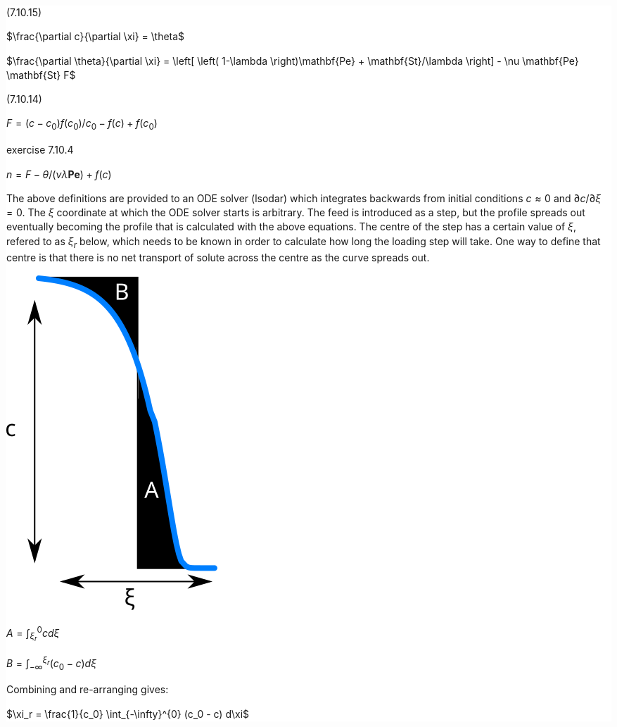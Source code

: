 (7.10.15)

$\frac{\partial c}{\partial \xi} = \theta$

$\frac{\partial \theta}{\partial \xi} = \left[ \left( 1-\lambda \right)\mathbf{Pe} + \mathbf{St}/\lambda \right] - \nu \mathbf{Pe} \mathbf{St} F$

(7.10.14)

$F = (c - c_0)f(c_0)/c_0 - f(c) + f(c_0)$

exercise 7.10.4

$n = F - \theta /(\nu\lambda\mathbf{Pe}) + f(c)$

The above definitions are provided to an ODE solver (lsodar) which integrates backwards from initial conditions $c \approx 0$ and $\partial c / \partial \xi =0$.  The $\xi$ coordinate at which the ODE solver starts is arbitrary. The feed is introduced as a step, but the profile spreads out eventually becoming the profile that is calculated with the above equations. The centre of the step has a certain value of $\xi$, refered to as $\xi_r$ below, which needs to be known in order to calculate how long the loading step will take. One way to define that centre is that there is no net transport of solute across the centre as the curve spreads out.

![areas A and B are equal at $\xi_r$](img/18.svg)

$A = \int^{0}_{\xi_r} c d\xi$

$B = \int_{-\infty}^{\xi_r} (c_0 - c) d\xi$

Combining and re-arranging gives:

$\xi_r = \frac{1}{c_0} \int_{-\infty}^{0} (c_0 - c) d\xi$
